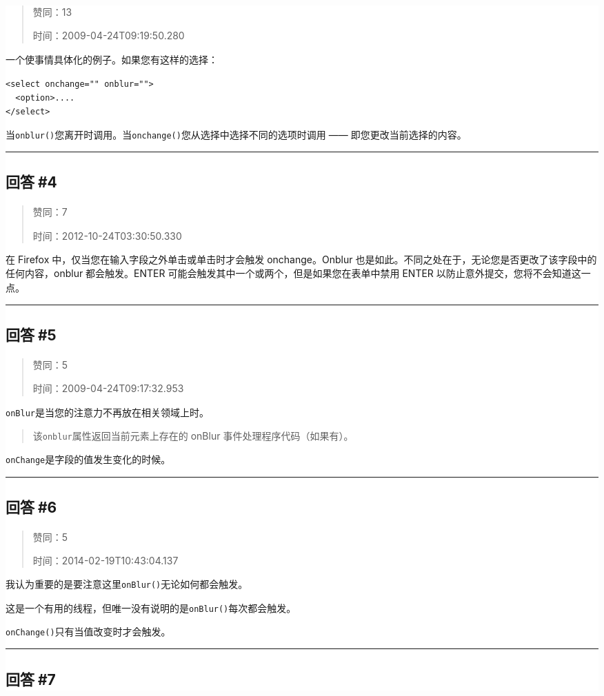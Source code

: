 > 赞同：13
> 
> 时间：2009-04-24T09:19:50.280

一个使事情具体化的例子。如果您有这样的选择：

```
<select onchange="" onblur="">
  <option>....
</select> 
```

当`onblur()`您离开时调用。当`onchange()`您从选择中选择不同的选项时调用 —— 即您更改当前选择的内容。

* * *

## 回答 #4

> 赞同：7
> 
> 时间：2012-10-24T03:30:50.330

在 Firefox 中，仅当您在输入字段之外单击或单击时才会触发 onchange。Onblur 也是如此。不同之处在于，无论您是否更改了该字段中的任何内容，onblur 都会触发。ENTER 可能会触发其中一个或两个，但是如果您在表单中禁用 ENTER 以防止意外提交，您将不会知道这一点。

* * *

## 回答 #5

> 赞同：5
> 
> 时间：2009-04-24T09:17:32.953

`onBlur`是当您的注意力不再放在相关领域上时。

> 该`onblur`属性返回当前元素上存在的 onBlur 事件处理程序代码（如果有）。

`onChange`是字段的值发生变化的时候。

* * *

## 回答 #6

> 赞同：5
> 
> 时间：2014-02-19T10:43:04.137

我认为重要的是要注意这里`onBlur()`无论如何都会触发。

这是一个有用的线程，但唯一没有说明的是`onBlur()`每次都会触发。

`onChange()`只有当值改变时才会触发。

* * *

## 回答 #7
